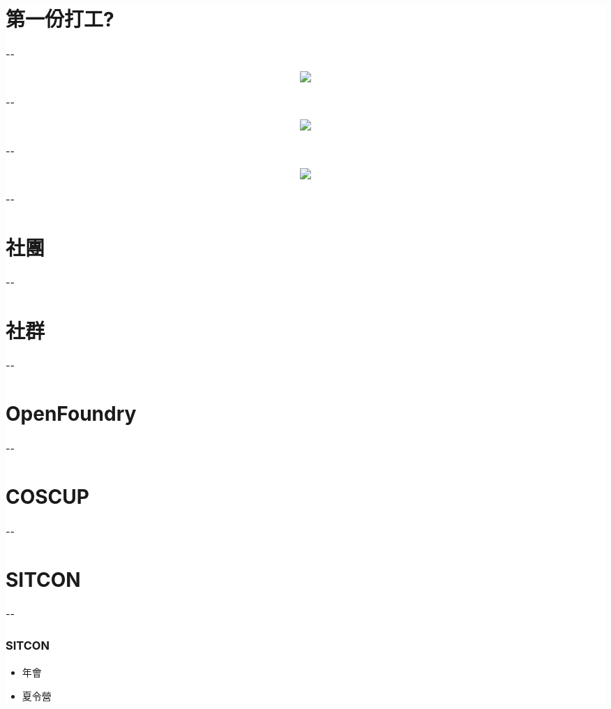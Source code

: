 # 第一份打工?

--

<div align="center">
	<img style="width: 800px" src="./img/magic.jpg" />
</div>

--

<div align="center">
	<img style="width: 800px" src="./img/incredibleace.jpg" />
</div>

--

<div align="center">
	<img style="height: 600px" src="./img/7-8.jpg" />
</div>

--

# 社團

--

# 社群

--

# OpenFoundry

--

# COSCUP

--

# SITCON

--

### SITCON

- 年會

- 夏令營
